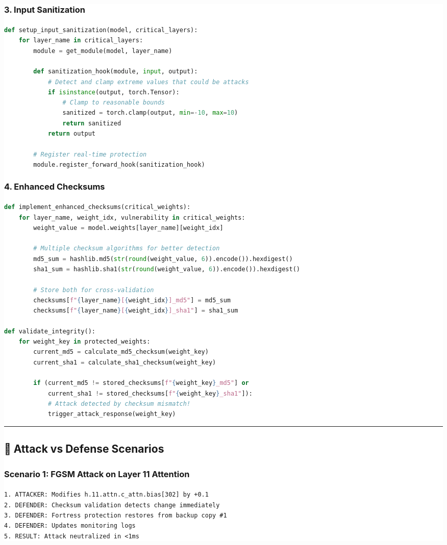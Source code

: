 ### **3. Input Sanitization**
```python
def setup_input_sanitization(model, critical_layers):
    for layer_name in critical_layers:
        module = get_module(model, layer_name)

        def sanitization_hook(module, input, output):
            # Detect and clamp extreme values that could be attacks
            if isinstance(output, torch.Tensor):
                # Clamp to reasonable bounds
                sanitized = torch.clamp(output, min=-10, max=10)
                return sanitized
            return output

        # Register real-time protection
        module.register_forward_hook(sanitization_hook)
```

### **4. Enhanced Checksums**
```python
def implement_enhanced_checksums(critical_weights):
    for layer_name, weight_idx, vulnerability in critical_weights:
        weight_value = model.weights[layer_name][weight_idx]

        # Multiple checksum algorithms for better detection
        md5_sum = hashlib.md5(str(round(weight_value, 6)).encode()).hexdigest()
        sha1_sum = hashlib.sha1(str(round(weight_value, 6)).encode()).hexdigest()

        # Store both for cross-validation
        checksums[f"{layer_name}[{weight_idx}]_md5"] = md5_sum
        checksums[f"{layer_name}[{weight_idx}]_sha1"] = sha1_sum

def validate_integrity():
    for weight_key in protected_weights:
        current_md5 = calculate_md5_checksum(weight_key)
        current_sha1 = calculate_sha1_checksum(weight_key)

        if (current_md5 != stored_checksums[f"{weight_key}_md5"] or
            current_sha1 != stored_checksums[f"{weight_key}_sha1"]):
            # Attack detected by checksum mismatch!
            trigger_attack_response(weight_key)
```

---

## 🎯 **Attack vs Defense Scenarios**

### **Scenario 1: FGSM Attack on Layer 11 Attention**
```
1. ATTACKER: Modifies h.11.attn.c_attn.bias[302] by +0.1
2. DEFENDER: Checksum validation detects change immediately
3. DEFENDER: Fortress protection restores from backup copy #1
4. DEFENDER: Updates monitoring logs
5. RESULT: Attack neutralized in <1ms
```
